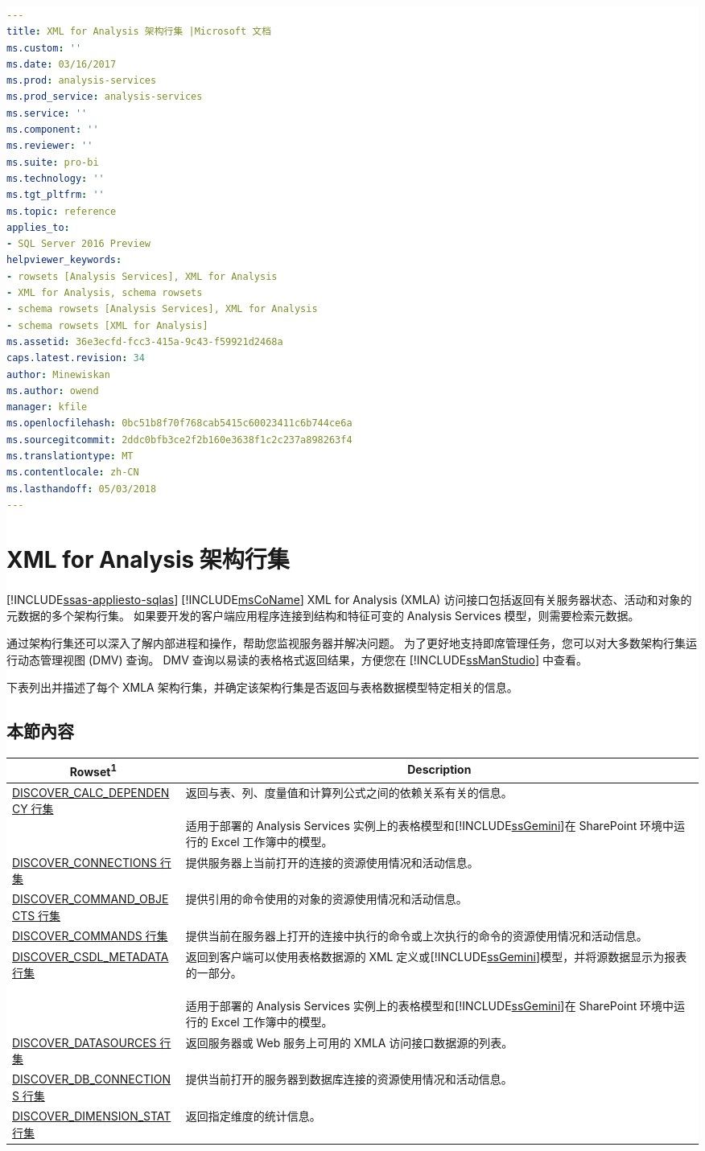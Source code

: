 ```yaml
---
title: XML for Analysis 架构行集 |Microsoft 文档
ms.custom: ''
ms.date: 03/16/2017
ms.prod: analysis-services
ms.prod_service: analysis-services
ms.service: ''
ms.component: ''
ms.reviewer: ''
ms.suite: pro-bi
ms.technology: ''
ms.tgt_pltfrm: ''
ms.topic: reference
applies_to:
- SQL Server 2016 Preview
helpviewer_keywords:
- rowsets [Analysis Services], XML for Analysis
- XML for Analysis, schema rowsets
- schema rowsets [Analysis Services], XML for Analysis
- schema rowsets [XML for Analysis]
ms.assetid: 36e3ecfd-fcc3-415a-9c43-f59921d2468a
caps.latest.revision: 34
author: Minewiskan
ms.author: owend
manager: kfile
ms.openlocfilehash: 0bc51b8f70f768cab5415c60023411c6b744ce6a
ms.sourcegitcommit: 2ddc0bfb3ce2f2b160e3638f1c2c237a898263f4
ms.translationtype: MT
ms.contentlocale: zh-CN
ms.lasthandoff: 05/03/2018
---
```

# <a name="xml-for-analysis-schema-rowsets"></a>XML for Analysis 架构行集
[!INCLUDE[ssas-appliesto-sqlas](../../../includes/ssas-appliesto-sqlas.md)]
  [!INCLUDE[msCoName](../../../includes/msconame-md.md)] XML for Analysis (XMLA) 访问接口包括返回有关服务器状态、活动和对象的元数据的多个架构行集。 如果要开发的客户端应用程序连接到结构和特征可变的 Analysis Services 模型，则需要检索元数据。  
  
 通过架构行集还可以深入了解内部进程和操作，帮助您监视服务器并解决问题。 为了更好地支持即席管理任务，您可以对大多数架构行集运行动态管理视图 (DMV) 查询。 DMV 查询以易读的表格格式返回结果，方便您在 [!INCLUDE[ssManStudio](../../../includes/ssmanstudio-md.md)] 中查看。  
  
 下表列出并描述了每个 XMLA 架构行集，并确定该架构行集是否返回与表格数据模型特定相关的信息。  
  
## <a name="in-this-section"></a>本節內容  
  
|Rowset<sup>1</sup>|Description|  
|------------------------|-----------------|  
|[DISCOVER_CALC_DEPENDENCY 行集](../../../analysis-services/schema-rowsets/xml/discover-calc-dependency-rowset.md)|返回与表、列、度量值和计算列公式之间的依赖关系有关的信息。<br /><br /> 适用于部署的 Analysis Services 实例上的表格模型和[!INCLUDE[ssGemini](../../../includes/ssgemini-md.md)]在 SharePoint 环境中运行的 Excel 工作簿中的模型。|  
|[DISCOVER_CONNECTIONS 行集](../../../analysis-services/schema-rowsets/xml/discover-connections-rowset.md)|提供服务器上当前打开的连接的资源使用情况和活动信息。|  
|[DISCOVER_COMMAND_OBJECTS 行集](../../../analysis-services/schema-rowsets/xml/discover-command-objects-rowset.md)|提供引用的命令使用的对象的资源使用情况和活动信息。|  
|[DISCOVER_COMMANDS 行集](../../../analysis-services/schema-rowsets/xml/discover-commands-rowset.md)|提供当前在服务器上打开的连接中执行的命令或上次执行的命令的资源使用情况和活动信息。|  
|[DISCOVER_CSDL_METADATA 行集](../../../analysis-services/schema-rowsets/xml/discover-csdl-metadata-rowset.md)|返回到客户端可以使用表格数据源的 XML 定义或[!INCLUDE[ssGemini](../../../includes/ssgemini-md.md)]模型，并将源数据显示为报表的一部分。<br /><br /> 适用于部署的 Analysis Services 实例上的表格模型和[!INCLUDE[ssGemini](../../../includes/ssgemini-md.md)]在 SharePoint 环境中运行的 Excel 工作簿中的模型。|  
|[DISCOVER_DATASOURCES 行集](../../../analysis-services/schema-rowsets/xml/discover-datasources-rowset.md)|返回服务器或 Web 服务上可用的 XMLA 访问接口数据源的列表。|  
|[DISCOVER_DB_CONNECTIONS 行集](../../../analysis-services/schema-rowsets/xml/discover-db-connections-rowset.md)|提供当前打开的服务器到数据库连接的资源使用情况和活动信息。|  
|[DISCOVER_DIMENSION_STAT 行集](../../../analysis-services/schema-rowsets/xml/discover-dimension-stat-rowset.md)|返回指定维度的统计信息。|  